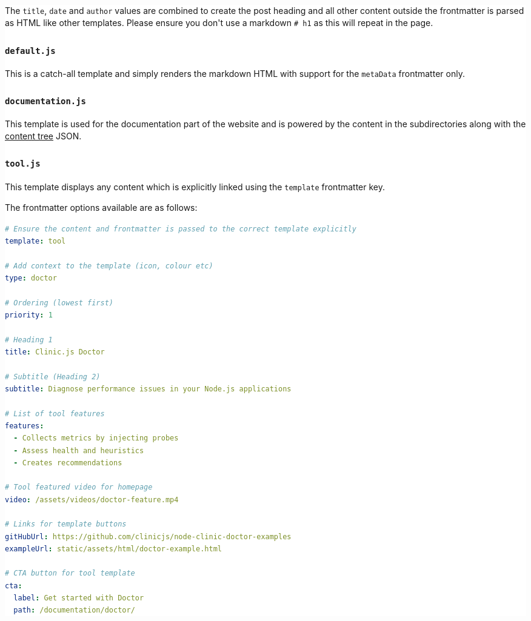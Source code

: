 The `title`, `date` and `author` values are combined to create the post heading and all other content outside the frontmatter is parsed as HTML like other templates. Please ensure you don't use a markdown `# h1` as this will repeat in the page.

### `default.js`
This is a catch-all template and simply renders the markdown HTML with support for the `metaData` frontmatter only.

### `documentation.js`
This template is used for the documentation part of the website and is powered by the content in the subdirectories along with the [content tree](#content-trees) JSON.

### `tool.js`
This template displays any content which is explicitly linked using the `template` frontmatter key.

The frontmatter options available are as follows:

```yml
# Ensure the content and frontmatter is passed to the correct template explicitly
template: tool

# Add context to the template (icon, colour etc)
type: doctor

# Ordering (lowest first)
priority: 1

# Heading 1
title: Clinic.js Doctor

# Subtitle (Heading 2)
subtitle: Diagnose performance issues in your Node.js applications

# List of tool features
features:
  - Collects metrics by injecting probes
  - Assess health and heuristics
  - Creates recommendations

# Tool featured video for homepage
video: /assets/videos/doctor-feature.mp4

# Links for template buttons
gitHubUrl: https://github.com/clinicjs/node-clinic-doctor-examples
exampleUrl: static/assets/html/doctor-example.html

# CTA button for tool template
cta:
  label: Get started with Doctor
  path: /documentation/doctor/
```
